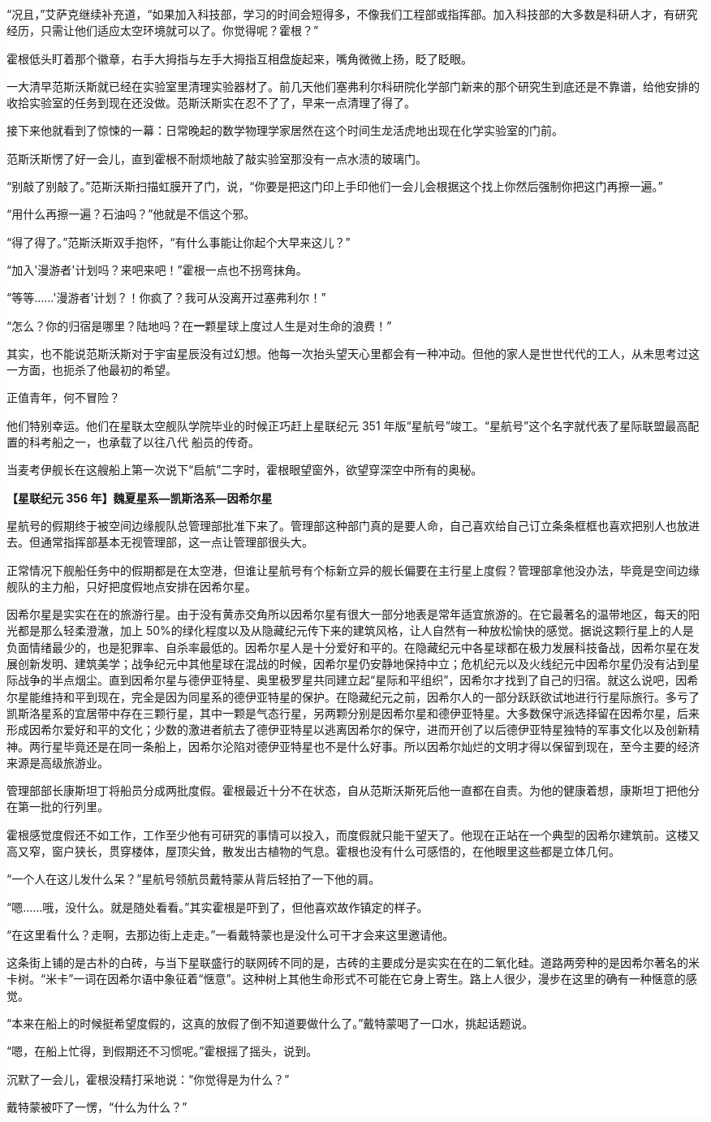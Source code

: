 “况且，”艾萨克继续补充道，“如果加入科技部，学习的时间会短得多，不像我们工程部或指挥部。加入科技部的大多数是科研人才，有研究经历，只需让他们适应太空环境就可以了。你觉得呢？霍根？”

霍根低头盯着那个徽章，右手大拇指与左手大拇指互相盘旋起来，嘴角微微上扬，眨了眨眼。

一大清早范斯沃斯就已经在实验室里清理实验器材了。前几天他们塞弗利尔科研院化学部门新来的那个研究生到底还是不靠谱，给他安排的收拾实验室的任务到现在还没做。范斯沃斯实在忍不了了，早来一点清理了得了。

接下来他就看到了惊悚的一幕：日常晚起的数学物理学家居然在这个时间生龙活虎地出现在化学实验室的门前。

范斯沃斯愣了好一会儿，直到霍根不耐烦地敲了敲实验室那没有一点水渍的玻璃门。

“别敲了别敲了。”范斯沃斯扫描虹膜开了门，说，“你要是把这门印上手印他们一会儿会根据这个找上你然后强制你把这门再擦一遍。”

“用什么再擦一遍？石油吗？”他就是不信这个邪。

“得了得了。”范斯沃斯双手抱怀，“有什么事能让你起个大早来这儿？”

“加入'漫游者'计划吗？来吧来吧！”霍根一点也不拐弯抹角。

“等等……'漫游者'计划？！你疯了？我可从没离开过塞弗利尔！”

“怎么？你的归宿是哪里？陆地吗？在**一**颗星球上度过人生是对生命的浪费！”

其实，也不能说范斯沃斯对于宇宙星辰没有过幻想。他每一次抬头望天心里都会有一种冲动。但他的家人是世世代代的工人，从未思考过这一方面，也扼杀了他最初的希望。

正值青年，何不冒险？

他们特别幸运。他们在星联太空舰队学院毕业的时候正巧赶上星联纪元 351 年版“星航号”竣工。“星航号”这个名字就代表了星际联盟最高配置的科考船之一，也承载了以往八代 船员的传奇。

当麦考伊舰长在这艘船上第一次说下“启航”二字时，霍根眼望窗外，欲望穿深空中所有的奥秘。

**【星联纪元 356 年】魏夏星系—凯斯洛系—因希尔星**

星航号的假期终于被空间边缘舰队总管理部批准下来了。管理部这种部门真的是要人命，自己喜欢给自己订立条条框框也喜欢把别人也放进去。但通常指挥部基本无视管理部，这一点让管理部很头大。

正常情况下舰船任务中的假期都是在太空港，但谁让星航号有个标新立异的舰长偏要在主行星上度假？管理部拿他没办法，毕竟是空间边缘舰队的主力船，只好把度假地点安排在因希尔星。

因希尔星是实实在在的旅游行星。由于没有黄赤交角所以因希尔星有很大一部分地表是常年适宜旅游的。在它最著名的温带地区，每天的阳光都是那么轻柔澄澈，加上 50%的绿化程度以及从隐藏纪元传下来的建筑风格，让人自然有一种放松愉快的感觉。据说这颗行星上的人是负面情绪最少的，也是犯罪率、自杀率最低的。因希尔星人是十分爱好和平的。在隐藏纪元中各星球都在极力发展科技备战，因希尔星在发展创新发明、建筑美学；战争纪元中其他星球在混战的时候，因希尔星仍安静地保持中立；危机纪元以及火线纪元中因希尔星仍没有沾到星际战争的半点烟尘。直到因希尔星与德伊亚特星、奥里极罗星共同建立起“星际和平组织”，因希尔才找到了自己的归宿。就这么说吧，因希尔星能维持和平到现在，完全是因为同星系的德伊亚特星的保护。在隐藏纪元之前，因希尔人的一部分跃跃欲试地进行行星际旅行。多亏了凯斯洛星系的宜居带中存在三颗行星，其中一颗是气态行星，另两颗分别是因希尔星和德伊亚特星。大多数保守派选择留在因希尔星，后来形成因希尔爱好和平的文化；少数的激进者航去了德伊亚特星以逃离因希尔的保守，进而开创了以后德伊亚特星独特的军事文化以及创新精神。两行星毕竟还是在同一条船上，因希尔沦陷对德伊亚特星也不是什么好事。所以因希尔灿烂的文明才得以保留到现在，至今主要的经济来源是高级旅游业。

管理部部长康斯坦丁将船员分成两批度假。霍根最近十分不在状态，自从范斯沃斯死后他一直都在自责。为他的健康着想，康斯坦丁把他分在第一批的行列里。

霍根感觉度假还不如工作，工作至少他有可研究的事情可以投入，而度假就只能干望天了。他现在正站在一个典型的因希尔建筑前。这楼又高又窄，窗户狭长，贯穿楼体，屋顶尖耸，散发出古植物的气息。霍根也没有什么可感悟的，在他眼里这些都是立体几何。

“一个人在这儿发什么呆？”星航号领航员戴特蒙从背后轻拍了一下他的肩。

“嗯……哦，没什么。就是随处看看。”其实霍根是吓到了，但他喜欢故作镇定的样子。

“在这里看什么？走啊，去那边街上走走。”一看戴特蒙也是没什么可干才会来这里邀请他。

这条街上铺的是古朴的白砖，与当下星联盛行的联网砖不同的是，古砖的主要成分是实实在在的二氧化硅。道路两旁种的是因希尔著名的米卡树。“米卡”一词在因希尔语中象征着“惬意”。这种树上其他生命形式不可能在它身上寄生。路上人很少，漫步在这里的确有一种惬意的感觉。

“本来在船上的时候挺希望度假的，这真的放假了倒不知道要做什么了。”戴特蒙喝了一口水，挑起话题说。

“嗯，在船上忙得，到假期还不习惯呢。”霍根摇了摇头，说到。

沉默了一会儿，霍根没精打采地说：“你觉得是为什么？”

戴特蒙被吓了一愣，“什么为什么？”
